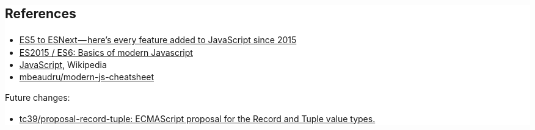 ## References

- [ES5 to ESNext — here’s every feature added to JavaScript since 2015](https://www.freecodecamp.org/news/es5-to-esnext-heres-every-feature-added-to-javascript-since-2015-d0c255e13c6e/)
- [ES2015 / ES6: Basics of modern Javascript](https://www.slideshare.net/WojciechDzikowski/es2015-es6-basics-of-modern-javascript)
- [JavaScript](https://en.wikipedia.org/wiki/JavaScript), Wikipedia
- [mbeaudru/modern-js-cheatsheet](https://github.com/mbeaudru/modern-js-cheatsheet)

Future changes:

- [tc39/proposal-record-tuple: ECMAScript proposal for the Record and Tuple value types.](https://github.com/tc39/proposal-record-tuple)
